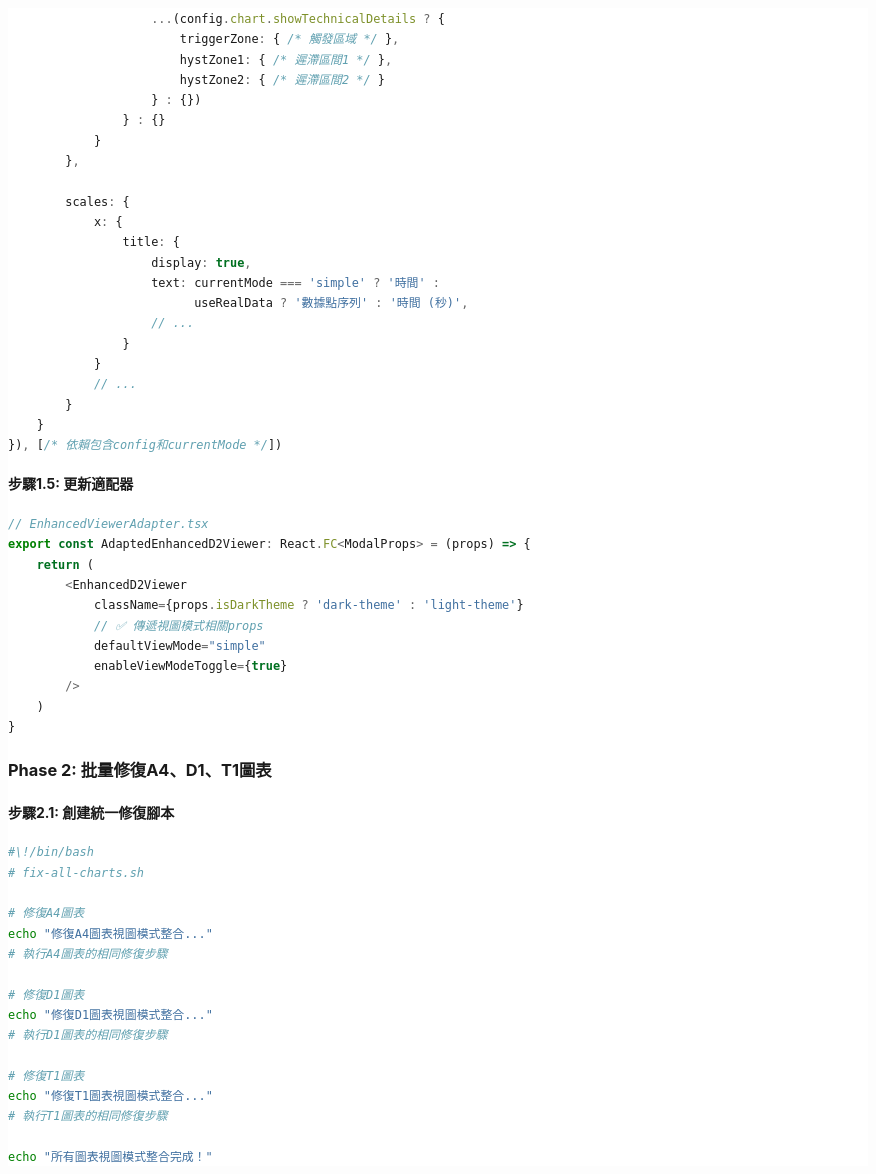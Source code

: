 ```typescript
                    ...(config.chart.showTechnicalDetails ? {
                        triggerZone: { /* 觸發區域 */ },
                        hystZone1: { /* 遲滯區間1 */ },
                        hystZone2: { /* 遲滯區間2 */ }
                    } : {})
                } : {}
            }
        },
        
        scales: {
            x: {
                title: {
                    display: true,
                    text: currentMode === 'simple' ? '時間' : 
                          useRealData ? '數據點序列' : '時間 (秒)',
                    // ...
                }
            }
            // ...
        }
    }
}), [/* 依賴包含config和currentMode */])
```

#### **步驟1.5: 更新適配器**
```typescript
// EnhancedViewerAdapter.tsx
export const AdaptedEnhancedD2Viewer: React.FC<ModalProps> = (props) => {
    return (
        <EnhancedD2Viewer 
            className={props.isDarkTheme ? 'dark-theme' : 'light-theme'}
            // ✅ 傳遞視圖模式相關props
            defaultViewMode="simple"
            enableViewModeToggle={true}
        />
    )
}
```

### **Phase 2: 批量修復A4、D1、T1圖表**

#### **步驟2.1: 創建統一修復腳本**
```bash
#\!/bin/bash
# fix-all-charts.sh

# 修復A4圖表
echo "修復A4圖表視圖模式整合..."
# 執行A4圖表的相同修復步驟

# 修復D1圖表  
echo "修復D1圖表視圖模式整合..."
# 執行D1圖表的相同修復步驟

# 修復T1圖表
echo "修復T1圖表視圖模式整合..."
# 執行T1圖表的相同修復步驟

echo "所有圖表視圖模式整合完成！"
```
